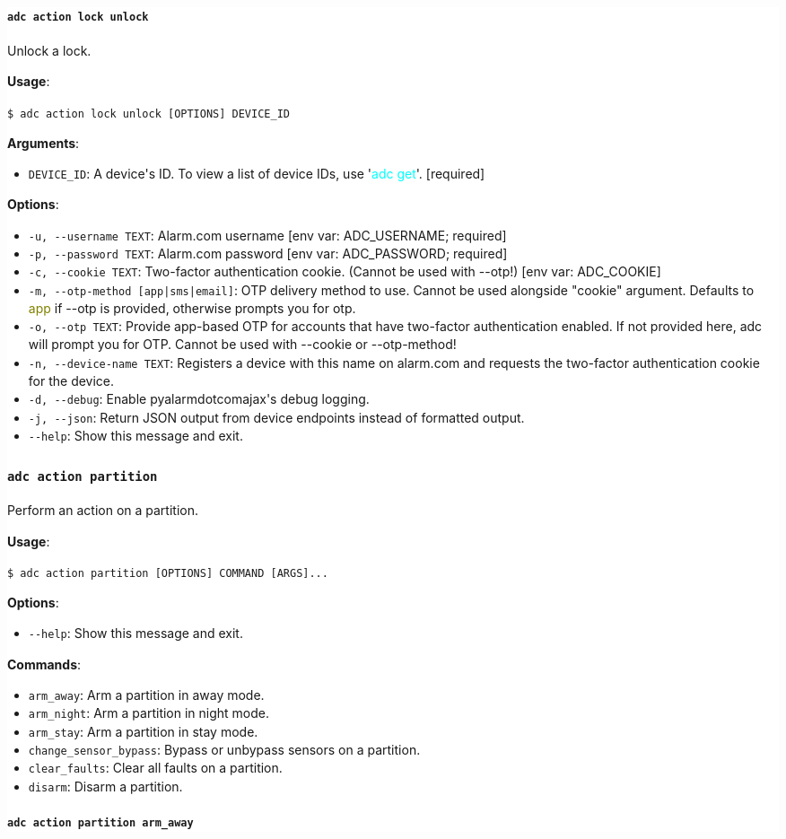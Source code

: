 
#### `adc action lock unlock`

Unlock a lock.

**Usage**:

```console
$ adc action lock unlock [OPTIONS] DEVICE_ID
```

**Arguments**:

* `DEVICE_ID`: A device&#x27;s ID. To view a list of device IDs, use &#x27;<span style="color: #00ffff; text-decoration-color: #00ffff">adc get</span>&#x27;.  [required]

**Options**:

* `-u, --username TEXT`: Alarm.com username  [env var: ADC_USERNAME; required]
* `-p, --password TEXT`: Alarm.com password  [env var: ADC_PASSWORD; required]
* `-c, --cookie TEXT`: Two-factor authentication cookie. (Cannot be used with --otp!)  [env var: ADC_COOKIE]
* `-m, --otp-method [app|sms|email]`: OTP delivery method to use. Cannot be used alongside &quot;cookie&quot; argument. Defaults to <span style="color: #808000; text-decoration-color: #808000">app</span> if --otp is provided, otherwise prompts you for otp.
* `-o, --otp TEXT`: Provide app-based OTP for accounts that have two-factor authentication enabled. If not provided here, adc will prompt you for OTP. Cannot be used with --cookie or --otp-method!
* `-n, --device-name TEXT`: Registers a device with this name on alarm.com and requests the two-factor authentication cookie for the device.
* `-d, --debug`: Enable pyalarmdotcomajax&#x27;s debug logging.
* `-j, --json`: Return JSON output from device endpoints instead of formatted output.
* `--help`: Show this message and exit.

### `adc action partition`

Perform an action on a partition.

**Usage**:

```console
$ adc action partition [OPTIONS] COMMAND [ARGS]...
```

**Options**:

* `--help`: Show this message and exit.

**Commands**:

* `arm_away`: Arm a partition in away mode.
* `arm_night`: Arm a partition in night mode.
* `arm_stay`: Arm a partition in stay mode.
* `change_sensor_bypass`: Bypass or unbypass sensors on a partition.
* `clear_faults`: Clear all faults on a partition.
* `disarm`: Disarm a partition.

#### `adc action partition arm_away`
